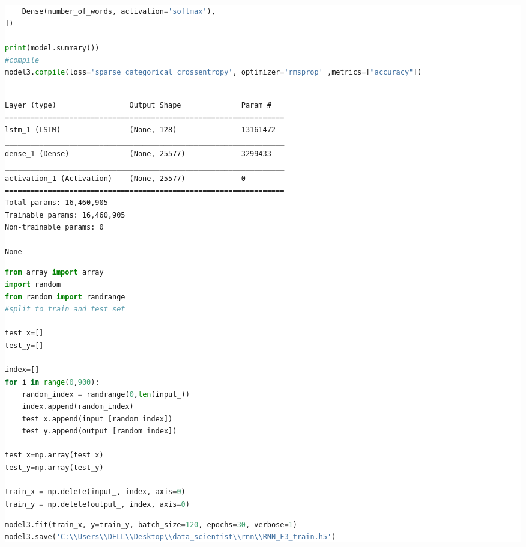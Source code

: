 ```python
    Dense(number_of_words, activation='softmax'),
])    
  
print(model.summary()) 
#compile
model3.compile(loss='sparse_categorical_crossentropy', optimizer='rmsprop' ,metrics=["accuracy"])
```

    _________________________________________________________________
    Layer (type)                 Output Shape              Param #   
    =================================================================
    lstm_1 (LSTM)                (None, 128)               13161472  
    _________________________________________________________________
    dense_1 (Dense)              (None, 25577)             3299433   
    _________________________________________________________________
    activation_1 (Activation)    (None, 25577)             0         
    =================================================================
    Total params: 16,460,905
    Trainable params: 16,460,905
    Non-trainable params: 0
    _________________________________________________________________
    None
    


```python
from array import array
import random
from random import randrange
#split to train and test set

test_x=[]
test_y=[]

index=[]
for i in range(0,900):
    random_index = randrange(0,len(input_))
    index.append(random_index)
    test_x.append(input_[random_index])
    test_y.append(output_[random_index])
    
test_x=np.array(test_x)
test_y=np.array(test_y)

train_x = np.delete(input_, index, axis=0)
train_y = np.delete(output_, index, axis=0)

```


```python
model3.fit(train_x, y=train_y, batch_size=120, epochs=30, verbose=1)
model3.save('C:\\Users\\DELL\\Desktop\\data_scientist\\rnn\\RNN_F3_train.h5')
```
